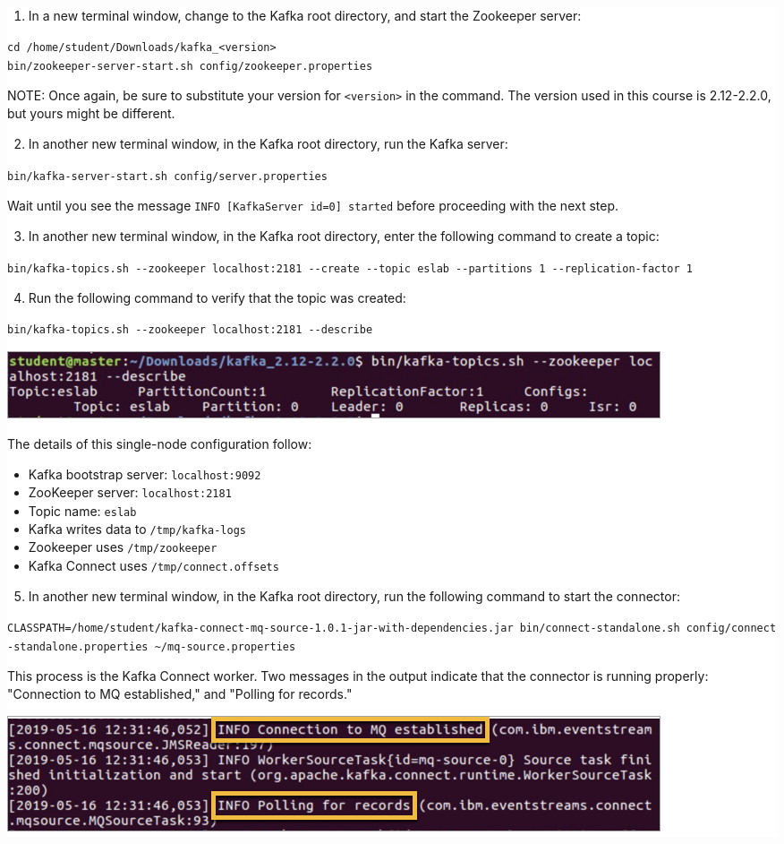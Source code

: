 1. In a new terminal window, change to the Kafka root directory, and start the Zookeeper server:

 ```
 cd /home/student/Downloads/kafka_<version>
 bin/zookeeper-server-start.sh config/zookeeper.properties
 ```
 NOTE: Once again, be sure to substitute your version for `<version>` in the command. The version used in this course is 2.12-2.2.0, but yours might be different.
 
2. In another new terminal window, in the Kafka root directory, run the Kafka server:

 `bin/kafka-server-start.sh config/server.properties`
 
 Wait until you see the message `INFO [KafkaServer id=0] started` before proceeding with the next step.
 
3. In another new terminal window, in the Kafka root directory, enter the following command to create a topic:

 `bin/kafka-topics.sh --zookeeper localhost:2181 --create --topic eslab --partitions 1 --replication-factor 1`
 
4. Run the following command to verify that the topic was created:

 `bin/kafka-topics.sh --zookeeper localhost:2181 --describe`
 
 ![Screen capture of command terminal](../Images/lab04-sourceconnect31.png) 
 
 The details of this single-node configuration follow:
  * Kafka bootstrap server: `localhost:9092`
  * ZooKeeper server: `localhost:2181`
  * Topic name: `eslab`
  * Kafka writes data to `/tmp/kafka-logs`
  * Zookeeper uses `/tmp/zookeeper`
  * Kafka Connect uses `/tmp/connect.offsets`

5. In another new terminal window, in the Kafka root directory, run the following command to start the connector:

 `CLASSPATH=/home/student/kafka-connect-mq-source-1.0.1-jar-with-dependencies.jar bin/connect-standalone.sh config/connect-standalone.properties ~/mq-source.properties`
 
 This process is the Kafka Connect worker. Two messages in the output indicate that the connector is running properly: "Connection to MQ established," and "Polling for records."
 
 ![Screen capture of command terminal - Kafka Connect worker messages](../Images/lab04-sourceconnect32.png) 
 